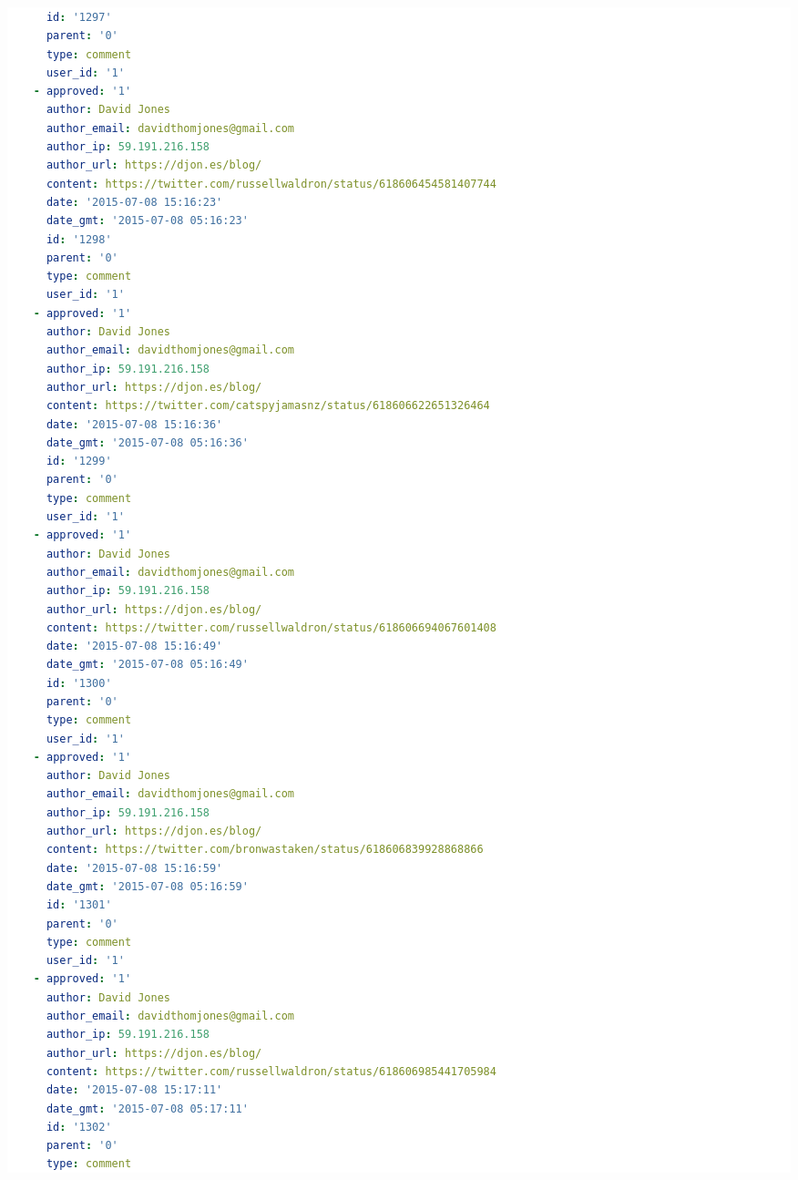 ```yaml
      id: '1297'
      parent: '0'
      type: comment
      user_id: '1'
    - approved: '1'
      author: David Jones
      author_email: davidthomjones@gmail.com
      author_ip: 59.191.216.158
      author_url: https://djon.es/blog/
      content: https://twitter.com/russellwaldron/status/618606454581407744
      date: '2015-07-08 15:16:23'
      date_gmt: '2015-07-08 05:16:23'
      id: '1298'
      parent: '0'
      type: comment
      user_id: '1'
    - approved: '1'
      author: David Jones
      author_email: davidthomjones@gmail.com
      author_ip: 59.191.216.158
      author_url: https://djon.es/blog/
      content: https://twitter.com/catspyjamasnz/status/618606622651326464
      date: '2015-07-08 15:16:36'
      date_gmt: '2015-07-08 05:16:36'
      id: '1299'
      parent: '0'
      type: comment
      user_id: '1'
    - approved: '1'
      author: David Jones
      author_email: davidthomjones@gmail.com
      author_ip: 59.191.216.158
      author_url: https://djon.es/blog/
      content: https://twitter.com/russellwaldron/status/618606694067601408
      date: '2015-07-08 15:16:49'
      date_gmt: '2015-07-08 05:16:49'
      id: '1300'
      parent: '0'
      type: comment
      user_id: '1'
    - approved: '1'
      author: David Jones
      author_email: davidthomjones@gmail.com
      author_ip: 59.191.216.158
      author_url: https://djon.es/blog/
      content: https://twitter.com/bronwastaken/status/618606839928868866
      date: '2015-07-08 15:16:59'
      date_gmt: '2015-07-08 05:16:59'
      id: '1301'
      parent: '0'
      type: comment
      user_id: '1'
    - approved: '1'
      author: David Jones
      author_email: davidthomjones@gmail.com
      author_ip: 59.191.216.158
      author_url: https://djon.es/blog/
      content: https://twitter.com/russellwaldron/status/618606985441705984
      date: '2015-07-08 15:17:11'
      date_gmt: '2015-07-08 05:17:11'
      id: '1302'
      parent: '0'
      type: comment
```
